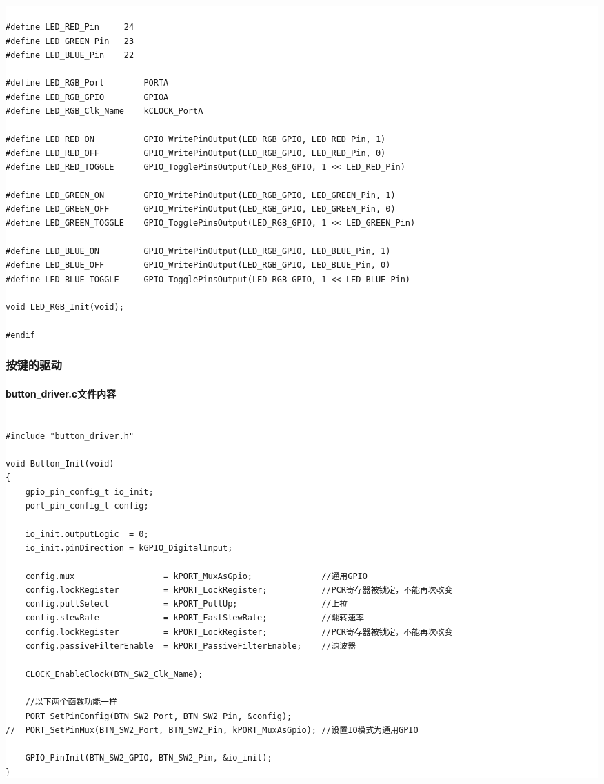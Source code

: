 ```

#define LED_RED_Pin		24
#define LED_GREEN_Pin	23
#define LED_BLUE_Pin	22

#define LED_RGB_Port		PORTA
#define LED_RGB_GPIO		GPIOA
#define LED_RGB_Clk_Name	kCLOCK_PortA

#define LED_RED_ON			GPIO_WritePinOutput(LED_RGB_GPIO, LED_RED_Pin, 1)
#define LED_RED_OFF			GPIO_WritePinOutput(LED_RGB_GPIO, LED_RED_Pin, 0)
#define LED_RED_TOGGLE		GPIO_TogglePinsOutput(LED_RGB_GPIO, 1 << LED_RED_Pin)

#define LED_GREEN_ON		GPIO_WritePinOutput(LED_RGB_GPIO, LED_GREEN_Pin, 1)
#define LED_GREEN_OFF		GPIO_WritePinOutput(LED_RGB_GPIO, LED_GREEN_Pin, 0)
#define LED_GREEN_TOGGLE 	GPIO_TogglePinsOutput(LED_RGB_GPIO, 1 << LED_GREEN_Pin)

#define LED_BLUE_ON			GPIO_WritePinOutput(LED_RGB_GPIO, LED_BLUE_Pin, 1)
#define LED_BLUE_OFF		GPIO_WritePinOutput(LED_RGB_GPIO, LED_BLUE_Pin, 0)
#define LED_BLUE_TOGGLE		GPIO_TogglePinsOutput(LED_RGB_GPIO, 1 << LED_BLUE_Pin)

void LED_RGB_Init(void);

#endif

```

### 按键的驱动

#### button_driver.c文件内容

```

#include "button_driver.h"

void Button_Init(void)
{
	gpio_pin_config_t io_init;
	port_pin_config_t config;

	io_init.outputLogic  = 0;
	io_init.pinDirection = kGPIO_DigitalInput;

	config.mux 					= kPORT_MuxAsGpio;				//通用GPIO
	config.lockRegister 		= kPORT_LockRegister;			//PCR寄存器被锁定，不能再次改变
	config.pullSelect 			= kPORT_PullUp;					//上拉
	config.slewRate 			= kPORT_FastSlewRate;			//翻转速率
	config.lockRegister 		= kPORT_LockRegister;			//PCR寄存器被锁定，不能再次改变
	config.passiveFilterEnable 	= kPORT_PassiveFilterEnable;	//滤波器

	CLOCK_EnableClock(BTN_SW2_Clk_Name);

	//以下两个函数功能一样
	PORT_SetPinConfig(BTN_SW2_Port, BTN_SW2_Pin, &config);
//	PORT_SetPinMux(BTN_SW2_Port, BTN_SW2_Pin, kPORT_MuxAsGpio);	//设置IO模式为通用GPIO

	GPIO_PinInit(BTN_SW2_GPIO, BTN_SW2_Pin, &io_init);
}

```
